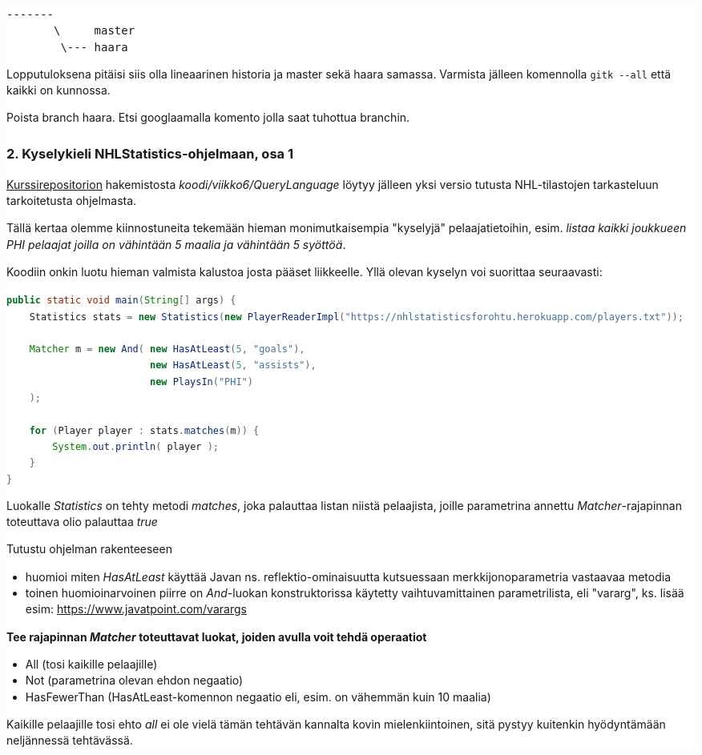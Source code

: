 <pre>
-------
       \     master
        \--- haara
</pre>

Lopputuloksena pitäisi siis olla lineaarinen historia ja master sekä haara samassa. Varmista jälleen komennolla <code>gitk --all</code> että kaikki on kunnossa.

Poista branch haara. Etsi googlaamalla komento jolla saat tuhottua branchin.

### 2. Kyselykieli NHLStatistics-ohjelmaan, osa 1

[Kurssirepositorion]({{site.java_exercise_repo_url}}) hakemistosta _koodi/viikko6/QueryLanguage_ löytyy jälleen yksi versio tutusta NHL-tilastojen tarkasteluun tarkoitetusta  ohjelmasta.

Tällä kertaa olemme kiinnostuneita tekemään hieman monimutkaisempia "kyselyjä" pelaajatietoihin, esim. _listaa kaikki joukkueen PHI pelaajat joilla on vähintään 5 maalia ja vähintään 5 syöttöä_.

Koodiin onkin luotu hieman valmista kalustoa josta pääset liikkeelle. Yllä olevan kyselyn voi suorittaa seuraavasti:

``` java
public static void main(String[] args) {
    Statistics stats = new Statistics(new PlayerReaderImpl("https://nhlstatisticsforohtu.herokuapp.com/players.txt"));
 
    Matcher m = new And( new HasAtLeast(5, "goals"),
                         new HasAtLeast(5, "assists"),
                         new PlaysIn("PHI")
    );
 
    for (Player player : stats.matches(m)) {
        System.out.println( player );
    }
}
```

Luokalle _Statistics_ on tehty metodi _matches_, joka palauttaa listan niistä pelaajista, joille parametrina annettu _Matcher_-rajapinnan toteuttava olio palauttaa _true_

Tutustu ohjelman rakenteeseen

* huomioi miten _HasAtLeast_ käyttää Javan ns. reflektio-ominaisuutta kutsuessaan merkkijonoparametria vastaavaa metodia
* toinen huomioinarvoinen piirre on _And_-luokan konstruktorissa käytetty vaihtuvamittainen parametrilista, eli "vararg", ks. lisää esim: <https://www.javatpoint.com/varargs>

**Tee rajapinnan _Matcher_ toteuttavat luokat, joiden avulla voit tehdä operaatiot**

* All (tosi kaikille pelaajille)
* Not (parametrina olevan ehdon negaatio)
* HasFewerThan (HasAtLeast-komennon negaatio eli, esim. on vähemmän kuin 10 maalia)

Kaikille pelaajille tosi ehto _all_ ei ole vielä tämän tehtävän kannalta kovin mielenkiintoinen, sitä pystyy kuitenkin hyödyntämään neljännessä tehtävässä.
